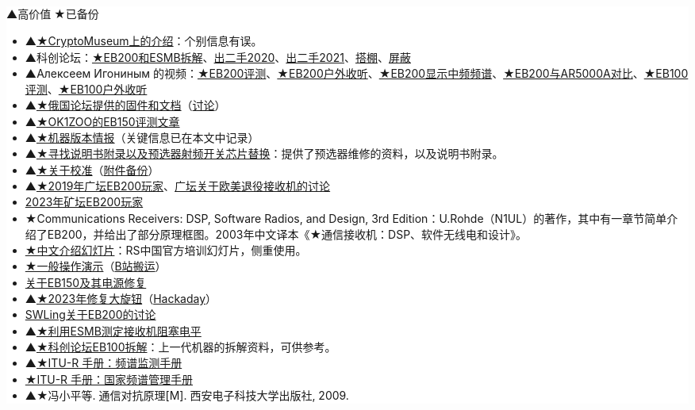 ▲高价值 ★已备份

- ▲[★CryptoMuseum上的介绍](https://www.cryptomuseum.com/df/rs/eb200/index.htm)：个别信息有误。
- ▲科创论坛：[★EB200和ESMB拆解](https://www.kechuang.org/t/83307)、[出二手2020](https://www.kechuang.org/t/85747)、[出二手2021](https://www.kechuang.org/t/86323)、[搭棚](https://www.kechuang.org/t/86148)、[屏蔽](https://www.kechuang.org/s/f86etw18)
- ▲Алексеем Игониным 的视频：[★EB200评测](https://www.youtube.com/watch?v=k27Wb_RPkdo)、[★EB200户外收听](https://www.youtube.com/watch?v=mLgcZByOFFU)、[★EB200显示中频频谱](https://www.youtube.com/watch?v=vVb_wxN7Ss8)、[★EB200与AR5000A对比](https://www.youtube.com/watch?v=TD4kkQhAJMY)、[★EB100评测](https://www.youtube.com/watch?v=fFyiyOyYqs0)、[★EB100户外收听](https://www.youtube.com/watch?v=npGEoJQxv7c)
- ▲[★俄国论坛提供的固件和文档](http://www.radioscanner.ru/files/rohde-schwarz/)（[讨论](http://www.radioscanner.ru/forum/topic873.html)）
- ▲[★OK1ZOO的EB150评测文章](https://kmitocty.cz/?p=4600)
- ▲[★机器版本情报](https://www.tiiips.com/m/tiiips/home?action=listReviews&reviewID=7150&oID=2542)（关键信息已在本文中记录）
- ▲[★寻找说明书附录以及预选器射频开关芯片替换](https://groups.io/g/Rohde-and-Schwarz/topic/93496544)：提供了预选器维修的资料，以及说明书附录。
- ▲[★关于校准](https://groups.io/g/Rohde-and-Schwarz/message/3867)（[附件备份](https://xdevs.com/doc/R%26S/EB200/)）
- ▲[★2019年广坛EB200玩家](https://www.17bb.cn/thread/2MTI1aOC4x)、[广坛关于欧美退役接收机的讨论](https://17bb.cn/thread/3MTk0eMy43)
- [2023年矿坛EB200玩家](http://www.crystalradio.cn/thread-2098575-1-1.html)
- ★Communications Receivers: DSP, Software Radios, and Design, 3rd Edition：U.Rohde（N1UL）的著作，其中有一章节简单介绍了EB200，并给出了部分原理框图。2003年中文译本《★通信接收机：DSP、软件无线电和设计》。
- [★中文介绍幻灯片](https://max.book118.com/html/2016/0912/54281978.shtm)：RS中国官方培训幻灯片，侧重使用。
- [★一般操作演示](https://www.youtube.com/watch?v=CSGVP126vDs)（[B站搬运](https://www.bilibili.com/video/BV1xf4y1A7ry)）
- [关于EB150及其电源修复](https://www.vintage-radio.net/forum/showthread.php?t=135539)
- ▲[★2023年修复大旋钮](https://rbarrios.com/projects/eb200knob/)（[Hackaday](https://hackaday.com/2023/10/30/creating-a-new-metal-rohde-schwarz-eb200-miniport-receiver-dial-knob/)）
- [SWLing关于EB200的讨论](https://swling.com/blog/2017/07/dan-spots-a-rohde-schwarz-miniport-receiver-eb200-on-ebay/)
- ▲[★利用ESMB测定接收机阻塞电平](https://www.bilibili.com/video/BV1ef4y1D7oc)
- ▲[★科创论坛EB100拆解](https://www.kechuang.org/t/44829)：上一代机器的拆解资料，可供参考。
- ▲[★ITU-R 手册：频谱监测手册](https://extranet.itu.int/brdocsearch/R-HDB/R-HDB-23/R-HDB-23-2011/R-HDB-23-2011-PDF-C.pdf)
- [★ITU-R 手册：国家频谱管理手册](https://extranet.itu.int/brdocsearch/R-HDB/R-HDB-21/R-HDB-21-2015/R-HDB-21-2015-PDF-C.pdf)
- ▲★冯小平等. 通信对抗原理[M]. 西安电子科技大学出版社, 2009.
